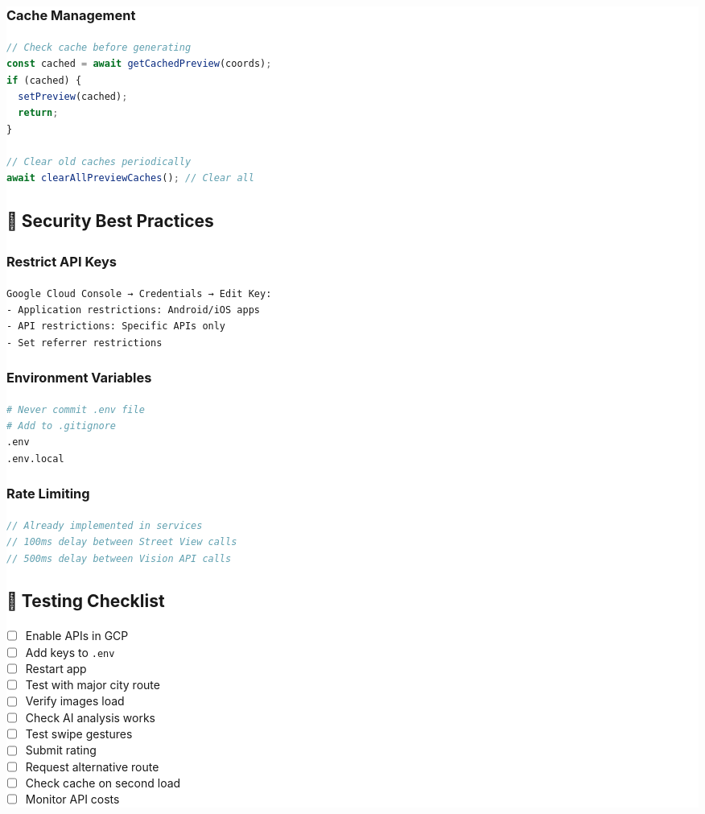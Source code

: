 ### Cache Management
```javascript
// Check cache before generating
const cached = await getCachedPreview(coords);
if (cached) {
  setPreview(cached);
  return;
}

// Clear old caches periodically
await clearAllPreviewCaches(); // Clear all
```

## 🔐 Security Best Practices

### Restrict API Keys
```
Google Cloud Console → Credentials → Edit Key:
- Application restrictions: Android/iOS apps
- API restrictions: Specific APIs only
- Set referrer restrictions
```

### Environment Variables
```bash
# Never commit .env file
# Add to .gitignore
.env
.env.local
```

### Rate Limiting
```javascript
// Already implemented in services
// 100ms delay between Street View calls
// 500ms delay between Vision API calls
```

## 📱 Testing Checklist

- [ ] Enable APIs in GCP
- [ ] Add keys to `.env`
- [ ] Restart app
- [ ] Test with major city route
- [ ] Verify images load
- [ ] Check AI analysis works
- [ ] Test swipe gestures
- [ ] Submit rating
- [ ] Request alternative route
- [ ] Check cache on second load
- [ ] Monitor API costs
